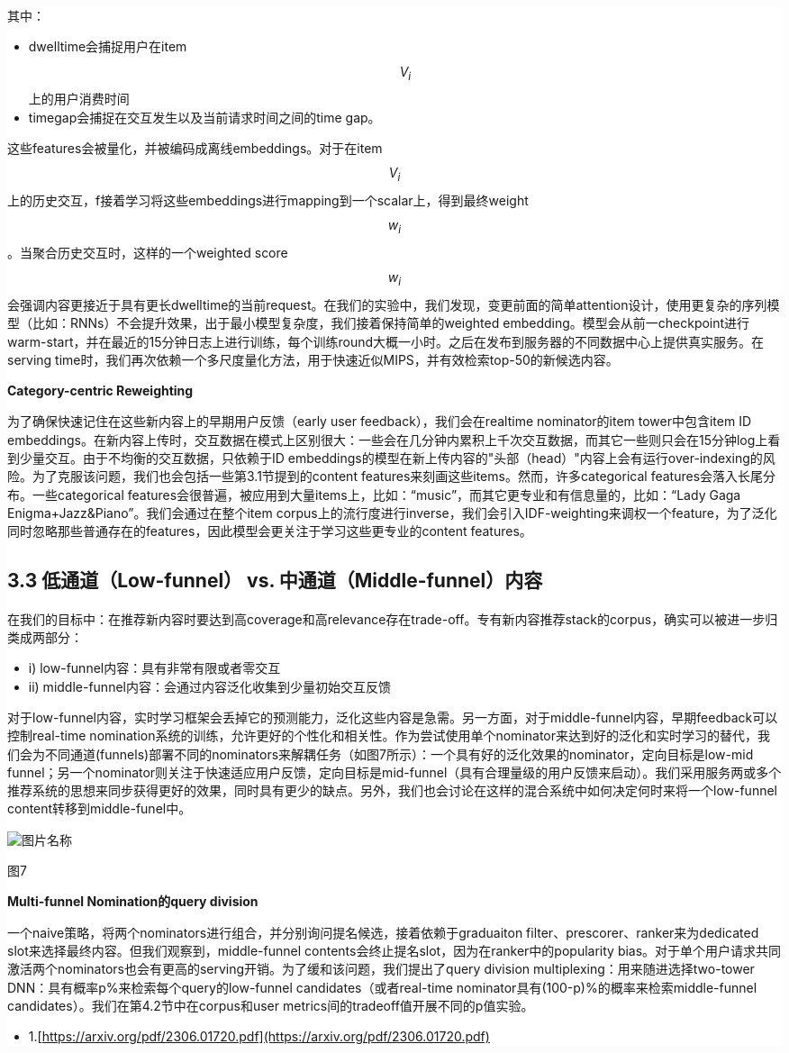 其中：

- dwelltime会捕捉用户在item $$V_i$$上的用户消费时间
- timegap会捕捉在交互发生以及当前请求时间之间的time gap。

这些features会被量化，并被编码成离线embeddings。对于在item $$V_i$$上的历史交互，f接着学习将这些embeddings进行mapping到一个scalar上，得到最终weight $$w_i$$。当聚合历史交互时，这样的一个weighted score $$w_i$$会强调内容更接近于具有更长dwelltime的当前request。在我们的实验中，我们发现，变更前面的简单attention设计，使用更复杂的序列模型（比如：RNNs）不会提升效果，出于最小模型复杂度，我们接着保持简单的weighted embedding。模型会从前一checkpoint进行warm-start，并在最近的15分钟日志上进行训练，每个训练round大概一小时。之后在发布到服务器的不同数据中心上提供真实服务。在serving time时，我们再次依赖一个多尺度量化方法，用于快速近似MIPS，并有效检索top-50的新候选内容。

**Category-centric Reweighting**

为了确保快速记住在这些新内容上的早期用户反馈（early user feedback），我们会在realtime nominator的item tower中包含item ID embeddings。在新内容上传时，交互数据在模式上区别很大：一些会在几分钟内累积上千次交互数据，而其它一些则只会在15分钟log上看到少量交互。由于不均衡的交互数据，只依赖于ID embeddings的模型在新上传内容的"头部（head）"内容上会有运行over-indexing的风险。为了克服该问题，我们也会包括一些第3.1节提到的content features来刻画这些items。然而，许多categorical features会落入长尾分布。一些categorical features会很普遍，被应用到大量items上，比如：“music”，而其它更专业和有信息量的，比如：“Lady Gaga Enigma+Jazz&Piano”。我们会通过在整个item corpus上的流行度进行inverse，我们会引入IDF-weighting来调权一个feature，为了泛化同时忽略那些普通存在的features，因此模型会更关注于学习这些更专业的content features。

## 3.3 低通道（Low-funnel） vs. 中通道（Middle-funnel）内容

在我们的目标中：在推荐新内容时要达到高coverage和高relevance存在trade-off。专有新内容推荐stack的corpus，确实可以被进一步归类成两部分：

- i) low-funnel内容：具有非常有限或者零交互
- ii) middle-funnel内容：会通过内容泛化收集到少量初始交互反馈

对于low-funnel内容，实时学习框架会丢掉它的预测能力，泛化这些内容是急需。另一方面，对于middle-funnel内容，早期feedback可以控制real-time nomination系统的训练，允许更好的个性化和相关性。作为尝试使用单个nominator来达到好的泛化和实时学习的替代，我们会为不同通道(funnels)部署不同的nominators来解耦任务（如图7所示）：一个具有好的泛化效果的nominator，定向目标是low-mid funnel；另一个nominator则关注于快速适应用户反馈，定向目标是mid-funnel（具有合理量级的用户反馈来启动）。我们采用服务两或多个推荐系统的思想来同步获得更好的效果，同时具有更少的缺点。另外，我们也会讨论在这样的混合系统中如何决定何时来将一个low-funnel content转移到middle-funel中。

<img alt="图片名称" src="https://picabstract-preview-ftn.weiyun.com/ftn_pic_abs_v3/6e74b6a393c75c2afe6bbcd3006b5a64e9ec531178601d9c7d023e639a479ebf07d564664d60cf7499005fbfe01f2b1f?pictype=scale&amp;from=30113&amp;version=3.3.3.3&amp;fname=7.jpg&amp;size=750">

图7

**Multi-funnel Nomination的query division**

一个naive策略，将两个nominators进行组合，并分别询问提名候选，接着依赖于graduaiton filter、prescorer、ranker来为dedicated slot来选择最终内容。但我们观察到，middle-funnel contents会终止提名slot，因为在ranker中的popularity bias。对于单个用户请求共同激活两个nominators也会有更高的serving开销。为了缓和该问题，我们提出了query division multiplexing：用来随进选择two-tower DNN：具有概率p%来检索每个query的low-funnel candidates（或者real-time nominator具有(100-p)%的概率来检索middle-funnel candidates）。我们在第4.2节中在corpus和user metrics间的tradeoff值开展不同的p值实验。

- 1.[https://arxiv.org/pdf/2306.01720.pdf](https://arxiv.org/pdf/2306.01720.pdf)